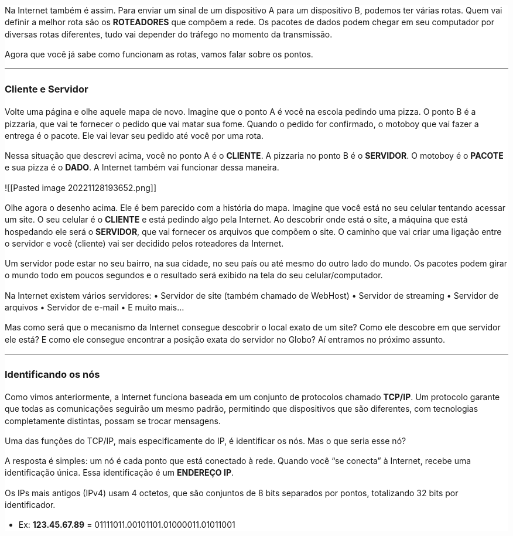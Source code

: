 Na Internet também é assim. Para enviar um sinal de um dispositivo A para um dispositivo B, podemos ter várias rotas. Quem vai definir a melhor rota são os **ROTEADORES** que compõem a rede. Os pacotes de dados podem chegar em seu computador por diversas rotas diferentes, tudo vai depender do tráfego no momento da transmissão. 

Agora que você já sabe como funcionam as rotas, vamos falar sobre os pontos.
_______________________________________________________________________________
### Cliente e Servidor

Volte uma página e olhe aquele mapa de novo. Imagine que o ponto A é você na escola pedindo uma pizza. O ponto B é a pizzaria, que vai te fornecer o pedido que vai matar sua fome. Quando o pedido for confirmado, o motoboy que vai fazer a entrega é o pacote. Ele vai levar seu pedido até você por uma rota. 

Nessa situação que descrevi acima, você no ponto A é o **CLIENTE**. A pizzaria no ponto B é o **SERVIDOR**. O motoboy é o **PACOTE** e sua pizza é o **DADO**. A Internet também vai funcionar dessa maneira.

![[Pasted image 20221128193652.png]]
 
Olhe agora o desenho acima. Ele é bem parecido com a história do mapa. Imagine que você está no seu celular tentando acessar um site. O seu celular é o **CLIENTE** e está pedindo algo pela Internet. Ao descobrir onde está o site, a máquina que está hospedando ele será o **SERVIDOR**, que vai fornecer os arquivos que compõem o site. O caminho que vai criar uma ligação entre o servidor e você (cliente) vai ser decidido pelos roteadores da Internet.

Um servidor pode estar no seu bairro, na sua cidade, no seu país ou até mesmo do outro lado do mundo. Os pacotes podem girar o mundo todo em poucos segundos e o resultado será exibido na tela do seu celular/computador. 

Na Internet existem vários servidores: 
• Servidor de site (também chamado de WebHost) 
• Servidor de streaming 
• Servidor de arquivos 
• Servidor de e-mail 
• E muito mais… 

Mas como será que o mecanismo da Internet consegue descobrir o local exato de um site? Como ele descobre em que servidor ele está? E como ele consegue encontrar a posição exata do servidor no Globo? Aí entramos no próximo assunto.
________________________________________________________
### Identificando os nós

Como vimos anteriormente, a Internet funciona baseada em um conjunto de protocolos chamado **TCP/IP**. Um protocolo garante que todas as comunicações seguirão um mesmo padrão, permitindo que dispositivos que são diferentes, com tecnologias completamente distintas, possam se trocar mensagens. 

Uma das funções do TCP/IP, mais especificamente do IP, é identificar os nós. Mas o que seria esse nó? 

A resposta é simples: um nó é cada ponto que está conectado à rede. Quando você “se conecta” à Internet, recebe uma identificação única. Essa identificação é um **ENDEREÇO IP**.

Os IPs mais antigos (IPv4) usam 4 octetos, que são conjuntos de 8 bits separados por pontos, totalizando 32 bits por identificador.
* Ex: **123.45.67.89** = 01111011.00101101.01000011.01011001 
